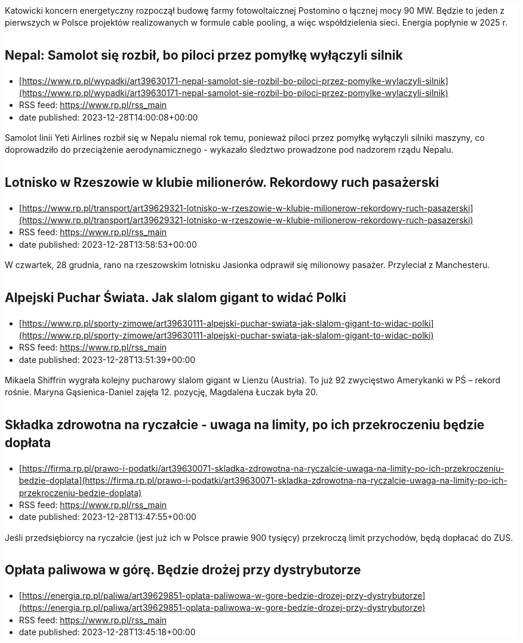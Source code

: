 Katowicki koncern energetyczny rozpoczął budowę farmy fotowoltaicznej Postomino o łącznej mocy 90 MW. Będzie to jeden z pierwszych w Polsce projektów realizowanych w formule cable pooling, a więc współdzielenia sieci. Energia popłynie w 2025 r.

## Nepal: Samolot się rozbił, bo piloci przez pomyłkę wyłączyli silnik
 - [https://www.rp.pl/wypadki/art39630171-nepal-samolot-sie-rozbil-bo-piloci-przez-pomylke-wylaczyli-silnik](https://www.rp.pl/wypadki/art39630171-nepal-samolot-sie-rozbil-bo-piloci-przez-pomylke-wylaczyli-silnik)
 - RSS feed: https://www.rp.pl/rss_main
 - date published: 2023-12-28T14:00:08+00:00

Samolot linii Yeti Airlines rozbił się w Nepalu niemal rok temu, ponieważ piloci przez pomyłkę wyłączyli silniki maszyny, co doprowadziło do przeciążenie aerodynamicznego - wykazało śledztwo prowadzone pod nadzorem rządu Nepalu.

## Lotnisko w Rzeszowie w klubie milionerów. Rekordowy ruch pasażerski
 - [https://www.rp.pl/transport/art39629321-lotnisko-w-rzeszowie-w-klubie-milionerow-rekordowy-ruch-pasazerski](https://www.rp.pl/transport/art39629321-lotnisko-w-rzeszowie-w-klubie-milionerow-rekordowy-ruch-pasazerski)
 - RSS feed: https://www.rp.pl/rss_main
 - date published: 2023-12-28T13:58:53+00:00

W czwartek, 28 grudnia, rano na rzeszowskim lotnisku Jasionka odprawił się milionowy pasażer. Przyleciał z Manchesteru.

## Alpejski Puchar Świata. Jak slalom gigant to widać Polki
 - [https://www.rp.pl/sporty-zimowe/art39630111-alpejski-puchar-swiata-jak-slalom-gigant-to-widac-polki](https://www.rp.pl/sporty-zimowe/art39630111-alpejski-puchar-swiata-jak-slalom-gigant-to-widac-polki)
 - RSS feed: https://www.rp.pl/rss_main
 - date published: 2023-12-28T13:51:39+00:00

Mikaela Shiffrin wygrała kolejny pucharowy slalom gigant w Lienzu (Austria). To już 92 zwycięstwo Amerykanki w PŚ – rekord rośnie. Maryna Gąsienica-Daniel zajęła 12. pozycję, Magdalena Łuczak była 20.

## Składka zdrowotna na ryczałcie - uwaga na limity, po ich przekroczeniu będzie dopłata
 - [https://firma.rp.pl/prawo-i-podatki/art39630071-skladka-zdrowotna-na-ryczalcie-uwaga-na-limity-po-ich-przekroczeniu-bedzie-doplata](https://firma.rp.pl/prawo-i-podatki/art39630071-skladka-zdrowotna-na-ryczalcie-uwaga-na-limity-po-ich-przekroczeniu-bedzie-doplata)
 - RSS feed: https://www.rp.pl/rss_main
 - date published: 2023-12-28T13:47:55+00:00

Jeśli przedsiębiorcy na ryczałcie (jest już ich w Polsce prawie 900 tysięcy) przekroczą limit przychodów, będą dopłacać do ZUS.

## Opłata paliwowa w górę. Będzie drożej przy dystrybutorze
 - [https://energia.rp.pl/paliwa/art39629851-oplata-paliwowa-w-gore-bedzie-drozej-przy-dystrybutorze](https://energia.rp.pl/paliwa/art39629851-oplata-paliwowa-w-gore-bedzie-drozej-przy-dystrybutorze)
 - RSS feed: https://www.rp.pl/rss_main
 - date published: 2023-12-28T13:45:18+00:00
